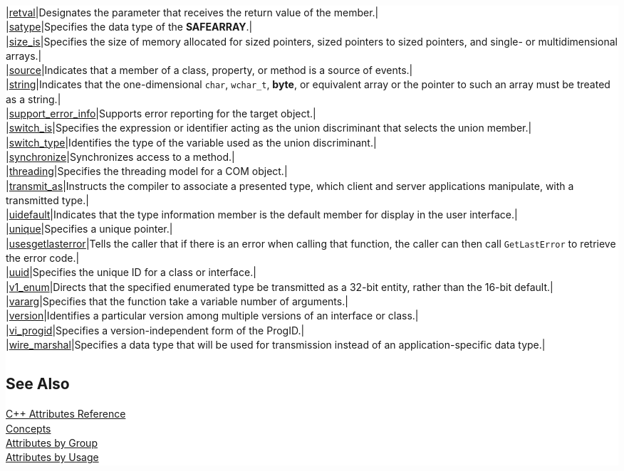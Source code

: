 |[retval](../windows/retval.md)|Designates the parameter that receives the return value of the member.|  
|[satype](../windows/satype.md)|Specifies the data type of the **SAFEARRAY**.|  
|[size_is](../windows/size-is.md)|Specifies the size of memory allocated for sized pointers, sized pointers to sized pointers, and single- or multidimensional arrays.|  
|[source](../windows/source-cpp.md)|Indicates that a member of a class, property, or method is a source of events.|  
|[string](../windows/string-cpp.md)|Indicates that the one-dimensional `char`, `wchar_t`, **byte**, or equivalent array or the pointer to such an array must be treated as a string.|  
|[support_error_info](../windows/support-error-info.md)|Supports error reporting for the target object.|  
|[switch_is](../windows/switch-is.md)|Specifies the expression or identifier acting as the union discriminant that selects the union member.|  
|[switch_type](../windows/switch-type.md)|Identifies the type of the variable used as the union discriminant.|  
|[synchronize](../windows/synchronize.md)|Synchronizes access to a method.|  
|[threading](../windows/threading-cpp.md)|Specifies the threading model for a COM object.|  
|[transmit_as](../windows/transmit-as.md)|Instructs the compiler to associate a presented type, which client and server applications manipulate, with a transmitted type.|  
|[uidefault](../windows/uidefault.md)|Indicates that the type information member is the default member for display in the user interface.|  
|[unique](../windows/unique-cpp.md)|Specifies a unique pointer.|  
|[usesgetlasterror](../windows/usesgetlasterror.md)|Tells the caller that if there is an error when calling that function, the caller can then call `GetLastError` to retrieve the error code.|  
|[uuid](../windows/uuid-cpp-attributes.md)|Specifies the unique ID for a class or interface.|  
|[v1_enum](../windows/v1-enum.md)|Directs that the specified enumerated type be transmitted as a 32-bit entity, rather than the 16-bit default.|  
|[vararg](../windows/vararg.md)|Specifies that the function take a variable number of arguments.|  
|[version](../windows/version-cpp.md)|Identifies a particular version among multiple versions of an interface or class.|  
|[vi_progid](../windows/vi-progid.md)|Specifies a version-independent form of the ProgID.|  
|[wire_marshal](../windows/wire-marshal.md)|Specifies a data type that will be used for transmission instead of an application-specific data type.|  
  
## See Also  
 [C++ Attributes Reference](../windows/cpp-attributes-reference.md)   
 [Concepts](../windows/attributed-programming-concepts.md)   
 [Attributes by Group](../windows/attributes-by-group.md)   
 [Attributes by Usage](../windows/attributes-by-usage.md)